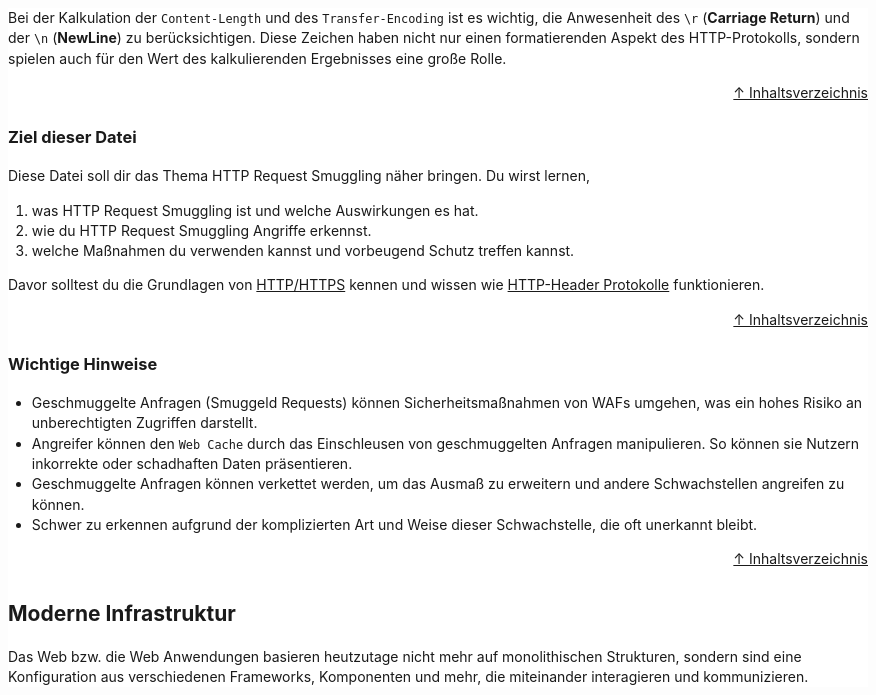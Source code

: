 Bei der Kalkulation der `Content-Length` und des `Transfer-Encoding` ist es wichtig, die Anwesenheit des `\r` (**Carriage Return**) und der `\n` (**NewLine**) zu berücksichtigen. Diese Zeichen haben nicht nur einen formatierenden Aspekt des HTTP-Protokolls, sondern spielen auch für den Wert des kalkulierenden Ergebnisses eine große Rolle.



<div align=right>

[↑ Inhaltsverzeichnis](#inhaltsverzeichnis)

</div>


### Ziel dieser Datei

Diese Datei soll dir das Thema HTTP Request Smuggling näher bringen. Du wirst lernen, 

1. was HTTP Request Smuggling ist und welche Auswirkungen es hat.
2. wie du HTTP Request Smuggling Angriffe erkennst.
3. welche Maßnahmen du verwenden kannst und vorbeugend Schutz treffen kannst.


Davor solltest du die Grundlagen von [HTTP/HTTPS](/03-web-security/grundlagen/03_http_https_grundlagen.md) kennen und wissen wie [HTTP-Header Protokolle](/03-web-security/grundlagen/03b_http_header_grundlagen.md) funktionieren.




<div align=right>

[↑ Inhaltsverzeichnis](#inhaltsverzeichnis)

</div>


### Wichtige Hinweise
- Geschmuggelte Anfragen (Smuggeld Requests) können Sicherheitsmaßnahmen von WAFs umgehen, was ein hohes Risiko an unberechtigten Zugriffen darstellt.
- Angreifer können den `Web Cache` durch das Einschleusen von geschmuggelten Anfragen manipulieren. So können sie Nutzern inkorrekte oder schadhaften Daten präsentieren.
- Geschmuggelte Anfragen können verkettet werden, um das Ausmaß zu erweitern und andere Schwachstellen angreifen zu können.
- Schwer zu erkennen aufgrund der komplizierten Art und Weise dieser Schwachstelle, die oft unerkannt bleibt.



<div align=right>

[↑ Inhaltsverzeichnis](#inhaltsverzeichnis)

</div>


## Moderne Infrastruktur
Das Web bzw. die Web Anwendungen basieren heutzutage nicht mehr auf monolithischen Strukturen, sondern sind eine Konfiguration aus verschiedenen Frameworks, Komponenten und mehr, die miteinander interagieren und kommunizieren.
